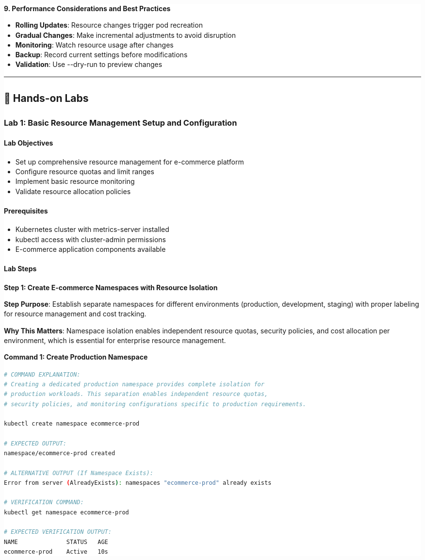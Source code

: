 **9. Performance Considerations and Best Practices**
- **Rolling Updates**: Resource changes trigger pod recreation
- **Gradual Changes**: Make incremental adjustments to avoid disruption
- **Monitoring**: Watch resource usage after changes
- **Backup**: Record current settings before modifications
- **Validation**: Use --dry-run to preview changes

---

## 🧪 **Hands-on Labs**

### **Lab 1: Basic Resource Management Setup and Configuration**

#### **Lab Objectives**
- Set up comprehensive resource management for e-commerce platform
- Configure resource quotas and limit ranges
- Implement basic resource monitoring
- Validate resource allocation policies

#### **Prerequisites**
- Kubernetes cluster with metrics-server installed
- kubectl access with cluster-admin permissions
- E-commerce application components available

#### **Lab Steps**

**Step 1: Create E-commerce Namespaces with Resource Isolation**

**Step Purpose**: Establish separate namespaces for different environments (production, development, staging) with proper labeling for resource management and cost tracking.

**Why This Matters**: Namespace isolation enables independent resource quotas, security policies, and cost allocation per environment, which is essential for enterprise resource management.

**Command 1: Create Production Namespace**
```bash
# COMMAND EXPLANATION:
# Creating a dedicated production namespace provides complete isolation for 
# production workloads. This separation enables independent resource quotas, 
# security policies, and monitoring configurations specific to production requirements.

kubectl create namespace ecommerce-prod

# EXPECTED OUTPUT:
namespace/ecommerce-prod created

# ALTERNATIVE OUTPUT (If Namespace Exists):
Error from server (AlreadyExists): namespaces "ecommerce-prod" already exists

# VERIFICATION COMMAND:
kubectl get namespace ecommerce-prod

# EXPECTED VERIFICATION OUTPUT:
NAME              STATUS   AGE
ecommerce-prod    Active   10s
```
